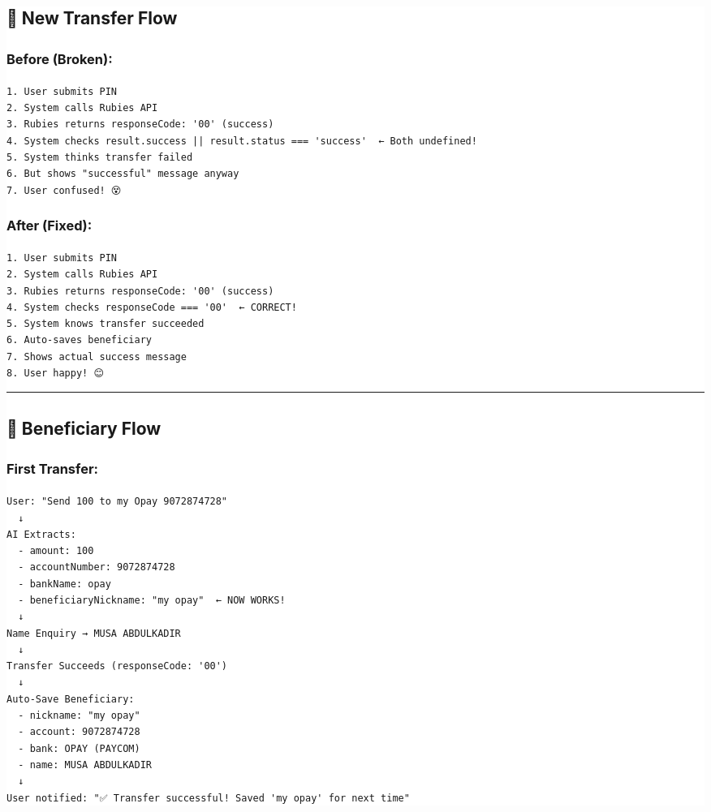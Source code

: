 
## 🔄 **New Transfer Flow**

### Before (Broken):
```
1. User submits PIN
2. System calls Rubies API
3. Rubies returns responseCode: '00' (success)
4. System checks result.success || result.status === 'success'  ← Both undefined!
5. System thinks transfer failed
6. But shows "successful" message anyway
7. User confused! 😵
```

### After (Fixed):
```
1. User submits PIN
2. System calls Rubies API
3. Rubies returns responseCode: '00' (success)
4. System checks responseCode === '00'  ← CORRECT!
5. System knows transfer succeeded
6. Auto-saves beneficiary
7. Shows actual success message
8. User happy! 😊
```

---

## 🎯 **Beneficiary Flow**

### First Transfer:
```
User: "Send 100 to my Opay 9072874728"
  ↓
AI Extracts:
  - amount: 100
  - accountNumber: 9072874728
  - bankName: opay
  - beneficiaryNickname: "my opay"  ← NOW WORKS!
  ↓
Name Enquiry → MUSA ABDULKADIR
  ↓
Transfer Succeeds (responseCode: '00')
  ↓
Auto-Save Beneficiary:
  - nickname: "my opay"
  - account: 9072874728
  - bank: OPAY (PAYCOM)
  - name: MUSA ABDULKADIR
  ↓
User notified: "✅ Transfer successful! Saved 'my opay' for next time"
```
